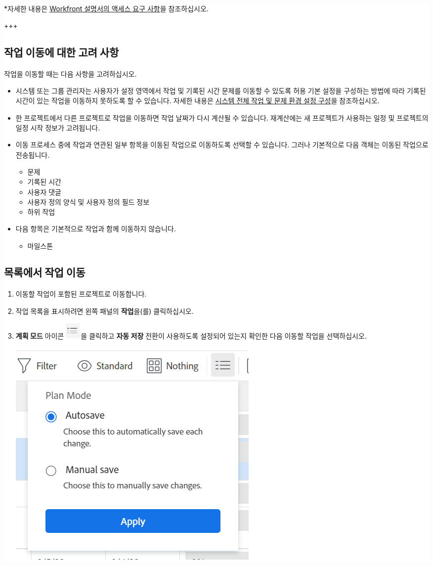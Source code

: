 *자세한 내용은 [Workfront 설명서의 액세스 요구 사항](/help/quicksilver/administration-and-setup/add-users/access-levels-and-object-permissions/access-level-requirements-in-documentation.md)을 참조하십시오.

+++

## 작업 이동에 대한 고려 사항

작업을 이동할 때는 다음 사항을 고려하십시오.

* 시스템 또는 그룹 관리자는 사용자가 설정 영역에서 작업 및 기록된 시간 문제를 이동할 수 있도록 허용 기본 설정을 구성하는 방법에 따라 기록된 시간이 있는 작업을 이동하지 못하도록 할 수 있습니다. 자세한 내용은 [시스템 전체 작업 및 문제 환경 설정 구성](/help/quicksilver/administration-and-setup/set-up-workfront/configure-system-defaults/set-task-issue-preferences.md)을 참조하십시오.

* 한 프로젝트에서 다른 프로젝트로 작업을 이동하면 작업 날짜가 다시 계산될 수 있습니다. 재계산에는 새 프로젝트가 사용하는 일정 및 프로젝트의 일정 시작 정보가 고려됩니다.

* 이동 프로세스 중에 작업과 연관된 일부 항목을 이동된 작업으로 이동하도록 선택할 수 있습니다. 그러나 기본적으로 다음 객체는 이동된 작업으로 전송됩니다.

   * 문제
   * 기록된 시간
   * 사용자 댓글
   * 사용자 정의 양식 및 사용자 정의 필드 정보
   * 하위 작업

* 다음 항목은 기본적으로 작업과 함께 이동하지 않습니다.

   * 마일스톤

## 목록에서 작업 이동

1. 이동할 작업이 포함된 프로젝트로 이동합니다.
1. 작업 목록을 표시하려면 왼쪽 패널의 **작업**&#x200B;을(를) 클릭하십시오.
1. **계획 모드** 아이콘 ![](assets/plan-mode-icon.png)을 클릭하고 **자동 저장** 전환이 사용하도록 설정되어 있는지 확인한 다음 이동할 작업을 선택하십시오.

   ![](assets/autosave-icon-on-highlighted-350x202.png)
